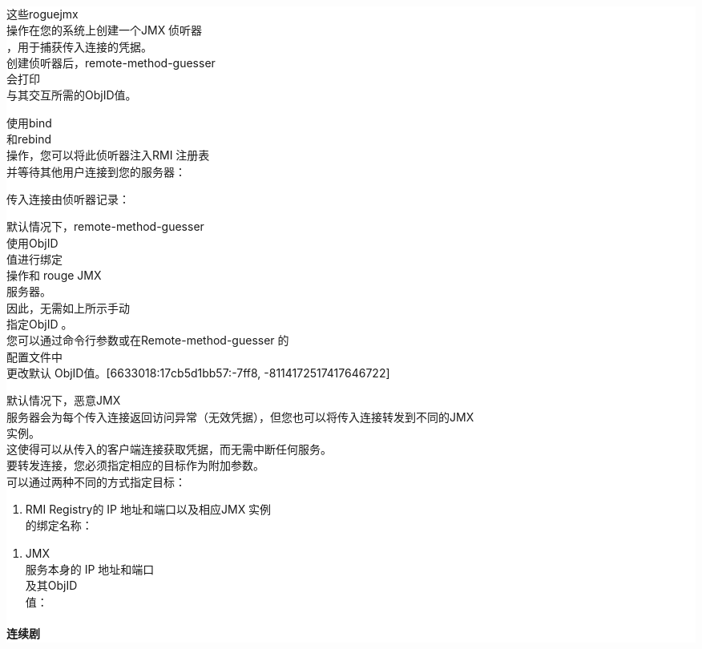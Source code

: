 这些roguejmx  
操作在您的系统上创建一个JMX 侦听器  
，用于捕获传入连接的凭据。  
创建侦听器后，remote-method-guesser  
会打印  
与其交互所需的ObjID值。  
```
```  
  
  
使用bind  
和rebind  
操作，您可以将此侦听器注入RMI 注册表  
并等待其他用户连接到您的服务器：  
```
```  
  
  
传入连接由侦听器记录：  
```
```  
  
  
  
默认情况下，remote-method-guesser  
使用ObjID  
值进行绑定  
操作和 rouge JMX  
服务器。  
因此，无需如上所示手动  
指定ObjID 。  
您可以通过命令行参数或在Remote-method-guesser 的  
配置文件中  
更改默认 ObjID值。[6633018:17cb5d1bb57:-7ff8, -8114172517417646722]  
  
  
  
  
  
  
默认情况下，恶意JMX  
服务器会为每个传入连接返回访问异常（无效凭据），但您也可以将传入连接转发到不同的JMX  
实例。  
这使得可以从传入的客户端连接获取凭据，而无需中断任何服务。  
要转发连接，您必须指定相应的目标作为附加参数。  
可以通过两种不同的方式指定目标：  
1. RMI Registry的 IP 地址和端口以及相应JMX 实例  
的绑定名称：  
  
```
```  
  
1. JMX  
服务本身的 IP 地址和端口  
及其ObjID  
值：  
  
```
```  
  
#### 连续剧  
  